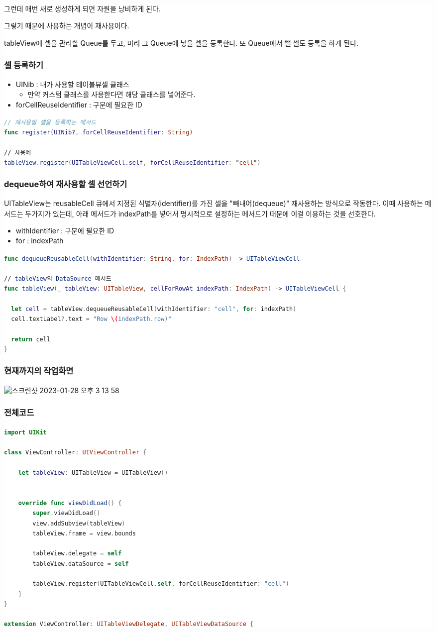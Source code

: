 그런데 매번 새로 생성하게 되면 자원을 낭비하게 된다.  

그렇기 때문에 사용하는 개념이 재사용이다.  

tableView에 셀을 관리할 Queue를 두고, 
미리 그 Queue에 넣을 셀을 등록한다. 
또 Queue에서 뺄 셀도 등록을 하게 된다.  

### 셀 등록하기
- UINib : 내가 사용할 테이블뷰셀 클래스
    - 만약 커스텀 클래스를 사용한다면 해당 클래스를 넣어준다.  
- forCellReuseIdentifier : 구분에 필요한 ID
```swift
// 재사용할 셀을 등록하는 메서드
func register(UINib?, forCellReuseIdentifier: String)

// 사용예
tableView.register(UITableViewCell.self, forCellReuseIdentifier: "cell")
```

### dequeue하여 재사용할 셀 선언하기
UITableView는 reusableCell 큐에서 지정된 식별자(identifier)를 가진 셀을 "빼내어(dequeue)" 재사용하는 방식으로 작동한다. 
이때 사용하는 메서드는 두가지가 있는데, 아래 메서드가 indexPath를 넣어서 명시적으로 설정하는 메서드기 때문에 이걸 이용하는 것을 선호한다.  

- withIdentifier : 구분에 필요한 ID
- for : indexPath 
```swift
func dequeueReusableCell(withIdentifier: String, for: IndexPath) -> UITableViewCell

// tableView의 DataSource 메서드
func tableView(_ tableView: UITableView, cellForRowAt indexPath: IndexPath) -> UITableViewCell {

  let cell = tableView.dequeueReusableCell(withIdentifier: "cell", for: indexPath)
  cell.textLabel?.text = "Row \(indexPath.row)"
  
  return cell
}
```


### 현재까지의 작업화면
<img width="356" alt="스크린샷 2023-01-28 오후 3 13 58" src="https://github.com/isGeekCode/TIL/assets/76529148/30a77816-185b-4fa3-bb5b-5659dd4d5c4e">

### 전체코드
```swift
import UIKit

class ViewController: UIViewController {
    
    let tableView: UITableView = UITableView()
    
    
    override func viewDidLoad() {
        super.viewDidLoad()
        view.addSubview(tableView)
        tableView.frame = view.bounds
        
        tableView.delegate = self
        tableView.dataSource = self
        
        tableView.register(UITableViewCell.self, forCellReuseIdentifier: "cell")
    }
}

extension ViewController: UITableViewDelegate, UITableViewDataSource {
```